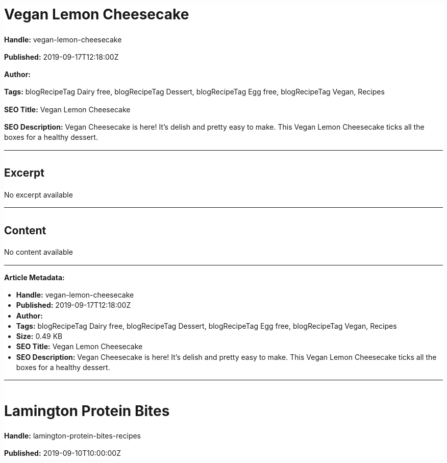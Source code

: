 
<a id="vegan-lemon-cheesecake"></a>

# Vegan Lemon Cheesecake

**Handle:** vegan-lemon-cheesecake

**Published:** 2019-09-17T12:18:00Z

**Author:**  

**Tags:** blogRecipeTag Dairy free, blogRecipeTag Dessert, blogRecipeTag Egg free, blogRecipeTag Vegan, Recipes

**SEO Title:** Vegan Lemon Cheesecake

**SEO Description:** Vegan Cheesecake is here! It’s delish and pretty easy to make. This Vegan Lemon Cheesecake ticks all the boxes for a healthy dessert.

---

## Excerpt

No excerpt available

---

## Content

No content available



---

**Article Metadata:**

- **Handle:** vegan-lemon-cheesecake
- **Published:** 2019-09-17T12:18:00Z
- **Author:**  
- **Tags:** blogRecipeTag Dairy free, blogRecipeTag Dessert, blogRecipeTag Egg free, blogRecipeTag Vegan, Recipes
- **Size:** 0.49 KB
- **SEO Title:** Vegan Lemon Cheesecake
- **SEO Description:** Vegan Cheesecake is here! It’s delish and pretty easy to make. This Vegan Lemon Cheesecake ticks all the boxes for a healthy dessert.

---

<a id="lamington-protein-bites-recipes"></a>

# Lamington Protein Bites

**Handle:** lamington-protein-bites-recipes

**Published:** 2019-09-10T10:00:00Z
